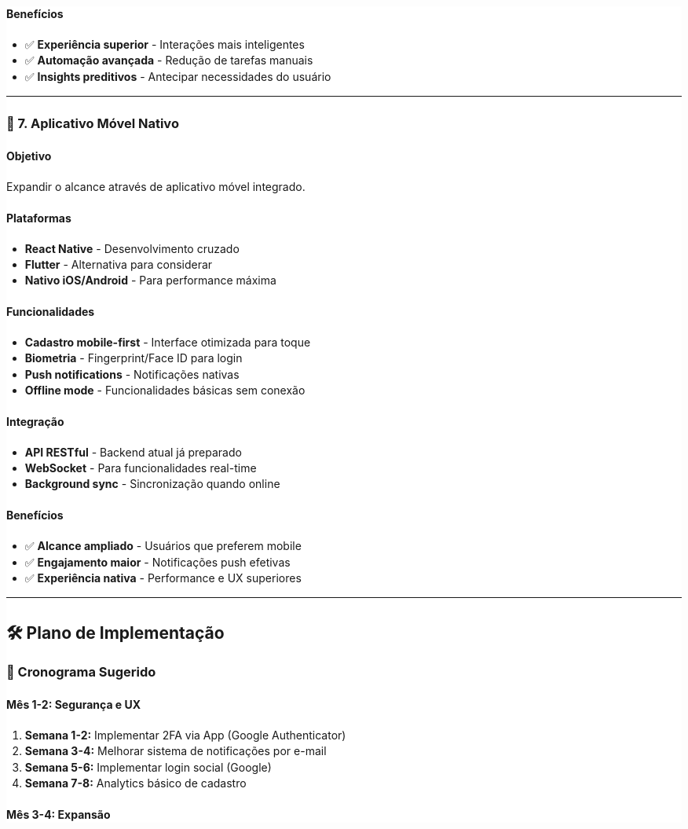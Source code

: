 #### **Benefícios**

-  ✅ **Experiência superior** - Interações mais inteligentes
-  ✅ **Automação avançada** - Redução de tarefas manuais
-  ✅ **Insights preditivos** - Antecipar necessidades do usuário

---

### **📱 7. Aplicativo Móvel Nativo**

#### **Objetivo**

Expandir o alcance através de aplicativo móvel integrado.

#### **Plataformas**

-  **React Native** - Desenvolvimento cruzado
-  **Flutter** - Alternativa para considerar
-  **Nativo iOS/Android** - Para performance máxima

#### **Funcionalidades**

-  **Cadastro mobile-first** - Interface otimizada para toque
-  **Biometria** - Fingerprint/Face ID para login
-  **Push notifications** - Notificações nativas
-  **Offline mode** - Funcionalidades básicas sem conexão

#### **Integração**

-  **API RESTful** - Backend atual já preparado
-  **WebSocket** - Para funcionalidades real-time
-  **Background sync** - Sincronização quando online

#### **Benefícios**

-  ✅ **Alcance ampliado** - Usuários que preferem mobile
-  ✅ **Engajamento maior** - Notificações push efetivas
-  ✅ **Experiência nativa** - Performance e UX superiores

---

## 🛠️ **Plano de Implementação**

### **📅 Cronograma Sugerido**

#### **Mês 1-2: Segurança e UX**

1. **Semana 1-2:** Implementar 2FA via App (Google Authenticator)
2. **Semana 3-4:** Melhorar sistema de notificações por e-mail
3. **Semana 5-6:** Implementar login social (Google)
4. **Semana 7-8:** Analytics básico de cadastro

#### **Mês 3-4: Expansão**
